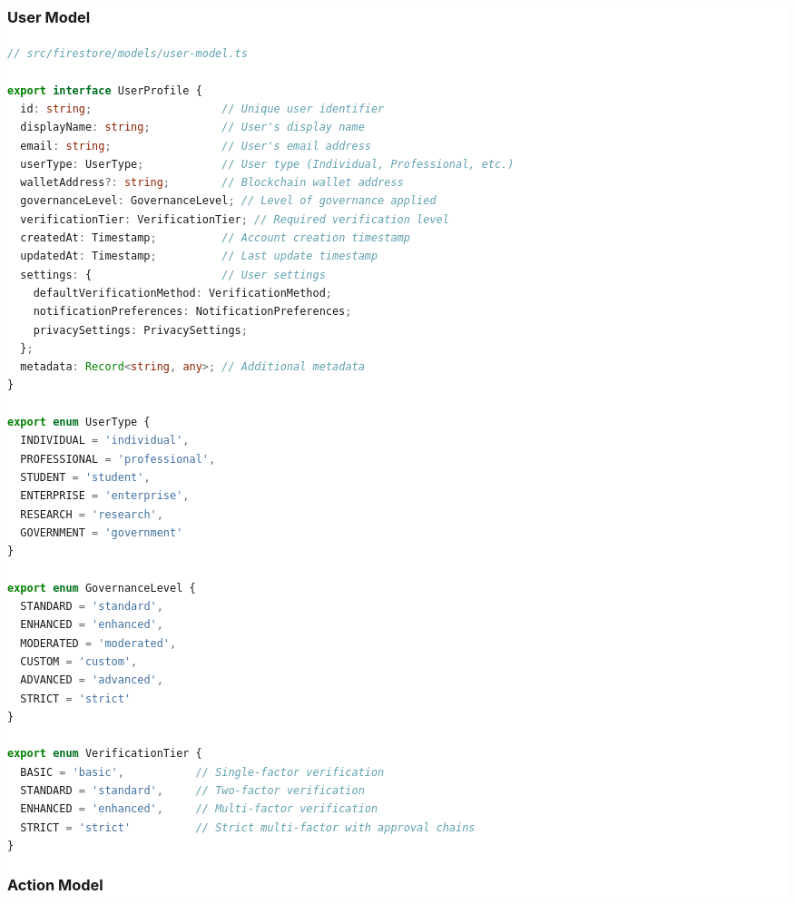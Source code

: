 ### User Model

```typescript
// src/firestore/models/user-model.ts

export interface UserProfile {
  id: string;                    // Unique user identifier
  displayName: string;           // User's display name
  email: string;                 // User's email address
  userType: UserType;            // User type (Individual, Professional, etc.)
  walletAddress?: string;        // Blockchain wallet address
  governanceLevel: GovernanceLevel; // Level of governance applied
  verificationTier: VerificationTier; // Required verification level
  createdAt: Timestamp;          // Account creation timestamp
  updatedAt: Timestamp;          // Last update timestamp
  settings: {                    // User settings
    defaultVerificationMethod: VerificationMethod;
    notificationPreferences: NotificationPreferences;
    privacySettings: PrivacySettings;
  };
  metadata: Record<string, any>; // Additional metadata
}

export enum UserType {
  INDIVIDUAL = 'individual',
  PROFESSIONAL = 'professional',
  STUDENT = 'student',
  ENTERPRISE = 'enterprise',
  RESEARCH = 'research',
  GOVERNMENT = 'government'
}

export enum GovernanceLevel {
  STANDARD = 'standard',
  ENHANCED = 'enhanced',
  MODERATED = 'moderated',
  CUSTOM = 'custom',
  ADVANCED = 'advanced',
  STRICT = 'strict'
}

export enum VerificationTier {
  BASIC = 'basic',           // Single-factor verification
  STANDARD = 'standard',     // Two-factor verification
  ENHANCED = 'enhanced',     // Multi-factor verification
  STRICT = 'strict'          // Strict multi-factor with approval chains
}
```

### Action Model
